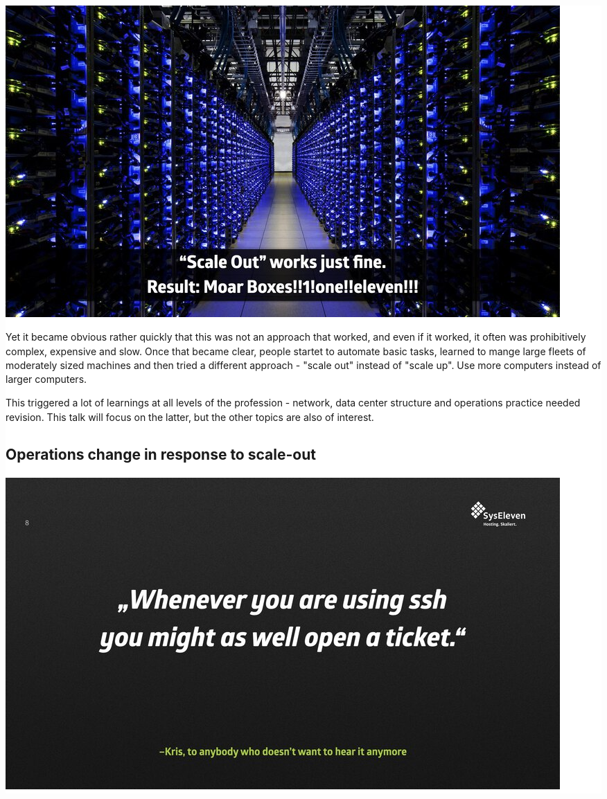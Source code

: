![](/uploads/2015/03/devops-en.015.jpg)

Yet it became obvious rather quickly that this was not an approach that worked, and even if it worked, it often was prohibitively complex, expensive and slow. Once that became clear, people startet to automate basic tasks, learned to mange large fleets of moderately sized machines and then tried a different approach - "scale out" instead of "scale up". Use more computers instead of larger computers.

This triggered a lot of learnings at all levels of the profession - network, data center structure and operations practice needed revision. This talk will focus on the latter, but the other topics are also of interest.

## Operations change in response to scale-out

![](/uploads/2015/03/devops-en.016.jpg)
